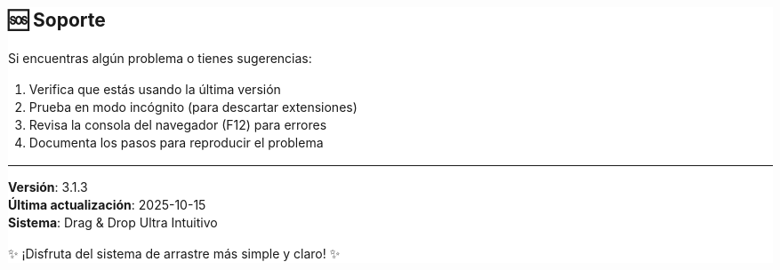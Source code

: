 
## 🆘 Soporte

Si encuentras algún problema o tienes sugerencias:
1. Verifica que estás usando la última versión
2. Prueba en modo incógnito (para descartar extensiones)
3. Revisa la consola del navegador (F12) para errores
4. Documenta los pasos para reproducir el problema

---

**Versión**: 3.1.3  
**Última actualización**: 2025-10-15  
**Sistema**: Drag & Drop Ultra Intuitivo  

✨ ¡Disfruta del sistema de arrastre más simple y claro! ✨

